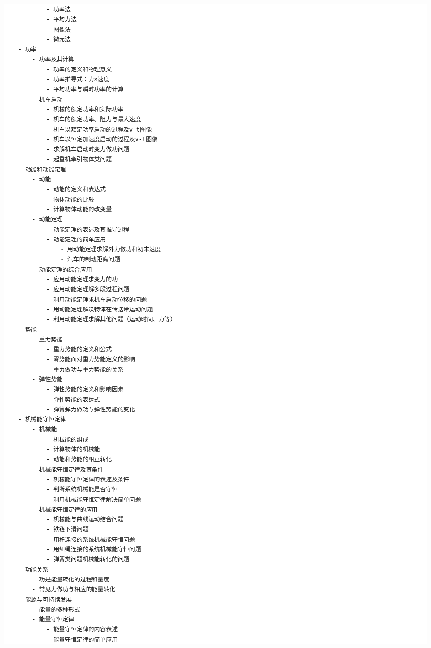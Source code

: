                 - 功率法
                - 平均力法
                - 图像法
                - 微元法
        - 功率
            - 功率及其计算
                - 功率的定义和物理意义
                - 功率推导式：力×速度
                - 平均功率与瞬时功率的计算
            - 机车启动
                - 机械的额定功率和实际功率
                - 机车的额定功率、阻力与最大速度
                - 机车以额定功率启动的过程及v-t图像
                - 机车以恒定加速度启动的过程及v-t图像
                - 求解机车启动时变力做功问题
                - 起重机牵引物体类问题
        - 动能和动能定理
            - 动能
                - 动能的定义和表达式
                - 物体动能的比较
                - 计算物体动能的改变量
            - 动能定理
                - 动能定理的表述及其推导过程
                - 动能定理的简单应用
                    - 用动能定理求解外力做功和初末速度
                    - 汽车的制动距离问题
            - 动能定理的综合应用
                - 应用动能定理求变力的功
                - 应用动能定理解多段过程问题
                - 利用动能定理求机车启动位移的问题
                - 用动能定理解决物体在传送带运动问题
                - 利用动能定理求解其他问题（运动时间、力等）
        - 势能
            - 重力势能
                - 重力势能的定义和公式
                - 零势能面对重力势能定义的影响
                - 重力做功与重力势能的关系
            - 弹性势能
                - 弹性势能的定义和影响因素
                - 弹性势能的表达式
                - 弹簧弹力做功与弹性势能的变化
        - 机械能守恒定律
            - 机械能
                - 机械能的组成
                - 计算物体的机械能
                - 动能和势能的相互转化
            - 机械能守恒定律及其条件
                - 机械能守恒定律的表述及条件
                - 判断系统机械能是否守恒
                - 利用机械能守恒定律解决简单问题
            - 机械能守恒定律的应用
                - 机械能与曲线运动结合问题
                - 铁链下滑问题
                - 用杆连接的系统机械能守恒问题
                - 用细绳连接的系统机械能守恒问题
                - 弹簧类问题机械能转化的问题
        - 功能关系
            - 功是能量转化的过程和量度
            - 常见力做功与相应的能量转化
        - 能源与可持续发展
            - 能量的多种形式
            - 能量守恒定律
                - 能量守恒定律的内容表述
                - 能量守恒定律的简单应用